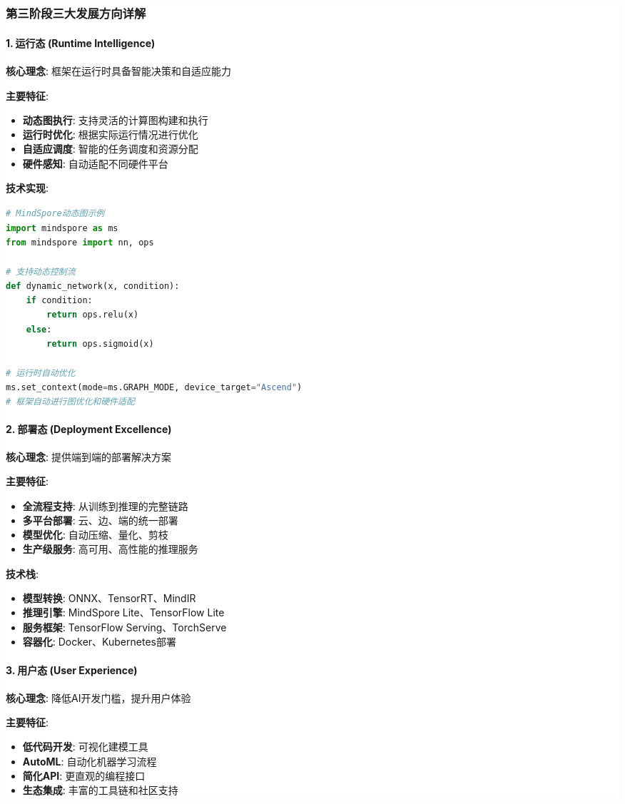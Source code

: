 ### 第三阶段三大发展方向详解

#### 1. 运行态 (Runtime Intelligence)

**核心理念**: 框架在运行时具备智能决策和自适应能力

**主要特征**:
- **动态图执行**: 支持灵活的计算图构建和执行
- **运行时优化**: 根据实际运行情况进行优化
- **自适应调度**: 智能的任务调度和资源分配
- **硬件感知**: 自动适配不同硬件平台

**技术实现**:
```python
# MindSpore动态图示例
import mindspore as ms
from mindspore import nn, ops

# 支持动态控制流
def dynamic_network(x, condition):
    if condition:
        return ops.relu(x)
    else:
        return ops.sigmoid(x)

# 运行时自动优化
ms.set_context(mode=ms.GRAPH_MODE, device_target="Ascend")
# 框架自动进行图优化和硬件适配
```

#### 2. 部署态 (Deployment Excellence)

**核心理念**: 提供端到端的部署解决方案

**主要特征**:
- **全流程支持**: 从训练到推理的完整链路
- **多平台部署**: 云、边、端的统一部署
- **模型优化**: 自动压缩、量化、剪枝
- **生产级服务**: 高可用、高性能的推理服务

**技术栈**:
- **模型转换**: ONNX、TensorRT、MindIR
- **推理引擎**: MindSpore Lite、TensorFlow Lite
- **服务框架**: TensorFlow Serving、TorchServe
- **容器化**: Docker、Kubernetes部署

#### 3. 用户态 (User Experience)

**核心理念**: 降低AI开发门槛，提升用户体验

**主要特征**:
- **低代码开发**: 可视化建模工具
- **AutoML**: 自动化机器学习流程
- **简化API**: 更直观的编程接口
- **生态集成**: 丰富的工具链和社区支持
